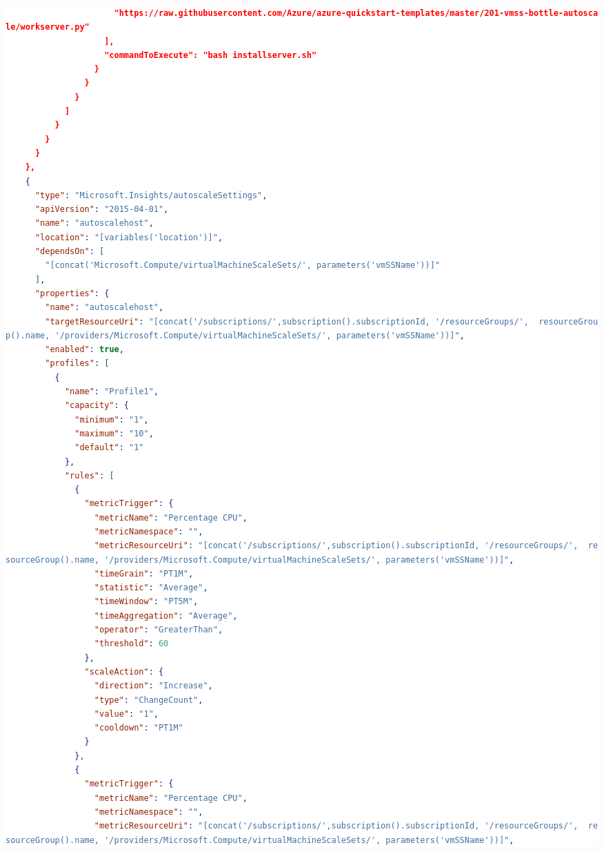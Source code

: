 ```json
                      "https://raw.githubusercontent.com/Azure/azure-quickstart-templates/master/201-vmss-bottle-autoscale/workserver.py"
                    ],
                    "commandToExecute": "bash installserver.sh"
                  }
                }
              }
            ]
          }
        }
      }
    },
    {
      "type": "Microsoft.Insights/autoscaleSettings",
      "apiVersion": "2015-04-01",
      "name": "autoscalehost",
      "location": "[variables('location')]",
      "dependsOn": [
        "[concat('Microsoft.Compute/virtualMachineScaleSets/', parameters('vmSSName'))]"
      ],
      "properties": {
        "name": "autoscalehost",
        "targetResourceUri": "[concat('/subscriptions/',subscription().subscriptionId, '/resourceGroups/',  resourceGroup().name, '/providers/Microsoft.Compute/virtualMachineScaleSets/', parameters('vmSSName'))]",
        "enabled": true,
        "profiles": [
          {
            "name": "Profile1",
            "capacity": {
              "minimum": "1",
              "maximum": "10",
              "default": "1"
            },
            "rules": [
              {
                "metricTrigger": {
                  "metricName": "Percentage CPU",
                  "metricNamespace": "",
                  "metricResourceUri": "[concat('/subscriptions/',subscription().subscriptionId, '/resourceGroups/',  resourceGroup().name, '/providers/Microsoft.Compute/virtualMachineScaleSets/', parameters('vmSSName'))]",
                  "timeGrain": "PT1M",
                  "statistic": "Average",
                  "timeWindow": "PT5M",
                  "timeAggregation": "Average",
                  "operator": "GreaterThan",
                  "threshold": 60
                },
                "scaleAction": {
                  "direction": "Increase",
                  "type": "ChangeCount",
                  "value": "1",
                  "cooldown": "PT1M"
                }
              },
              {
                "metricTrigger": {
                  "metricName": "Percentage CPU",
                  "metricNamespace": "",
                  "metricResourceUri": "[concat('/subscriptions/',subscription().subscriptionId, '/resourceGroups/',  resourceGroup().name, '/providers/Microsoft.Compute/virtualMachineScaleSets/', parameters('vmSSName'))]",
```